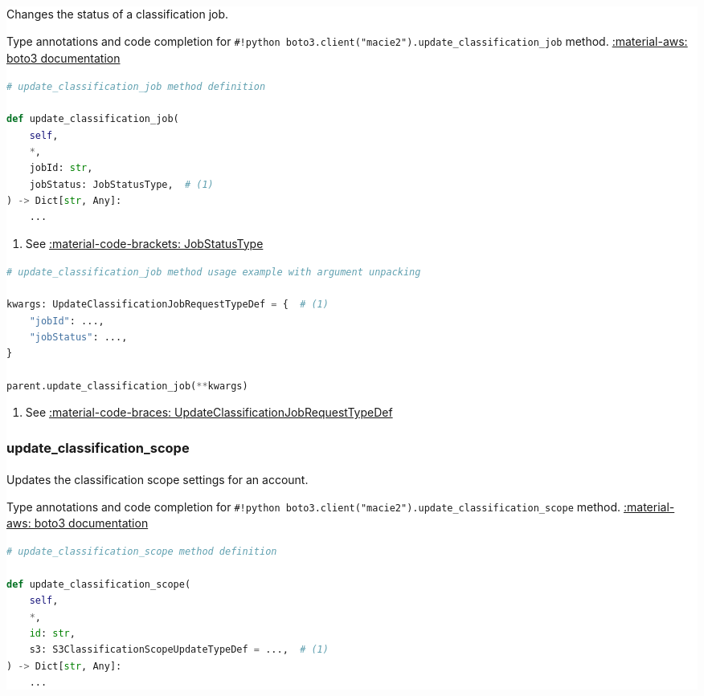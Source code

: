 Changes the status of a classification job.

Type annotations and code completion for `#!python boto3.client("macie2").update_classification_job` method.
[:material-aws: boto3 documentation](https://boto3.amazonaws.com/v1/documentation/api/latest/reference/services/macie2/client/update_classification_job.html)

```python
# update_classification_job method definition

def update_classification_job(
    self,
    *,
    jobId: str,
    jobStatus: JobStatusType,  # (1)
) -> Dict[str, Any]:
    ...
```

1. See [:material-code-brackets: JobStatusType](./literals.md#jobstatustype)


```python
# update_classification_job method usage example with argument unpacking

kwargs: UpdateClassificationJobRequestTypeDef = {  # (1)
    "jobId": ...,
    "jobStatus": ...,
}

parent.update_classification_job(**kwargs)
```

1. See [:material-code-braces: UpdateClassificationJobRequestTypeDef](./type_defs.md#updateclassificationjobrequesttypedef)

### update\_classification\_scope

Updates the classification scope settings for an account.

Type annotations and code completion for `#!python boto3.client("macie2").update_classification_scope` method.
[:material-aws: boto3 documentation](https://boto3.amazonaws.com/v1/documentation/api/latest/reference/services/macie2/client/update_classification_scope.html)

```python
# update_classification_scope method definition

def update_classification_scope(
    self,
    *,
    id: str,
    s3: S3ClassificationScopeUpdateTypeDef = ...,  # (1)
) -> Dict[str, Any]:
    ...
```
